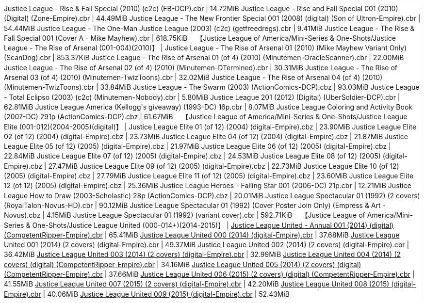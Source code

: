 Justice League - Rise & Fall Special (2010) (c2c) (FB-DCP).cbr | 14.72MiB
Justice League - Rise and Fall Special 001 (2010) (Digital) (Zone-Empire).cbr | 44.49MiB
Justice League - The New Frontier Special 001 (2008) (digital) (Son of Ultron-Empire).cbr | 54.44MiB
Justice League - The One-Man Justice League (2003) (c2c) (getfreedregs).cbr | 9.41MiB
Justice League - The Rise & Fall Special 001 (Cover A - Mike Mayhew).cbr | 618.75KiB
&emsp;【Justice League of America/Mini-Series & One-Shots/Justice League - The Rise of Arsenal (001-004)(2010)】 | 
Justice League - The Rise of Arsenal 01 (2010) (Mike Mayhew Variant Only) (ScanDog).cbr | 853.37KiB
Justice League - The Rise of Arsenal 01 (of 4) (2010) (Minutemen-OracleScanner).cbr | 22.00MiB
Justice League - The Rise of Arsenal 02 (of 4) (2010) (Minutemen-DTermined).cbr | 30.31MiB
Justice League - The Rise of Arsenal 03 (of 4) (2010) (Minutemen-TwizToons).cbr | 32.02MiB
Justice League - The Rise of Arsenal 04 (of 4) (2010) (Minutemen-TwizToons).cbr | 33.84MiB
Justice League - The Swarm (2003) (ActionComics-DCP).cbz | 93.03MiB
Justice League - Total Eclipso (2003) (c2c) (Minutemen-Nobody).cbr | 5.80MiB
Justice League 201 (2012) (Digital) (UberSoldier-DCP).cbr | 62.81MiB
Justice League America (Kellogg's giveaway) (1993-DC) 16p.cbr | 8.07MiB
Justice League Coloring and Activity Book (2007-DC) 291p (ActionComics-DCP).cbz | 61.67MiB
&emsp;【Justice League of America/Mini-Series & One-Shots/Justice League Elite (001-012)(2004-2005)(digital)】 | 
Justice League Elite 01 (of 12) (2004) (digital-Empire).cbz | 23.90MiB
Justice League Elite 02 (of 12) (2004) (digital-Empire).cbz | 23.73MiB
Justice League Elite 04 (of 12) (2004) (digital-Empire).cbz | 21.87MiB
Justice League Elite 05 (of 12) (2005) (digital-Empire).cbz | 21.97MiB
Justice League Elite 06 (of 12) (2005) (digital-Empire).cbz | 22.84MiB
Justice League Elite 07 (of 12) (2005) (digital-Empire).cbz | 24.53MiB
Justice League Elite 08 (of 12) (2005) (digital-Empire).cbz | 27.47MiB
Justice League Elite 09 (of 12) (2005) (digital-Empire).cbz | 22.73MiB
Justice League Elite 10 (of 12) (2005) (digital-Empire).cbz | 27.79MiB
Justice League Elite 11 (of 12) (2005) (digital-Empire).cbz | 23.60MiB
Justice League Elite 12 (of 12) (2005) (digital-Empire).cbz | 25.36MiB
Justice League Heroes - Falling Star 001 (2006-DC) 21p.cbr | 12.21MiB
Justice League How to Draw (2003-Scholastic) 28p (ActionComics-DCP).cbz | 20.01MiB
Justice League Spectacular 01 (1992) (2 covers) (RoyalTalon-Novus-HD).cbr | 90.12MiB
Justice League Spectacular 01 (1992) (Cover Poster Join Only) (Empress & Art - Novus).cbz | 4.15MiB
Justice League Spectacular 01 (1992) (variant cover).cbr | 592.71KiB
&emsp;【Justice League of America/Mini-Series & One-Shots/Justice League United (000-014+)(2014-2015)】 | 
[Justice League United - Annual 001 (2014) (digital) (CompetentRipper-Empire).cbr](https://github.com/alicewish/markdown/blob/master/comic/Justice-League-United-Annual-001-2014-digital-CompetentRipper-Empire-cbr.md) | 65.41MiB
[Justice League United 000 (2014) (digital-Empire).cbr](https://github.com/alicewish/markdown/blob/master/comic/Justice-League-United-000-2014-digital-Empire-cbr.md) | 37.68MiB
[Justice League United 001 (2014) (2 covers) (digital-Empire).cbr](https://github.com/alicewish/markdown/blob/master/comic/Justice-League-United-001-2014-2-covers-digital-Empire-cbr.md) | 49.37MiB
[Justice League United 002 (2014) (2 covers) (digital-Empire).cbr](https://github.com/alicewish/markdown/blob/master/comic/Justice-League-United-002-2014-2-covers-digital-Empire-cbr.md) | 36.42MiB
[Justice League United 003 (2014) (2 covers) (digital-Empire).cbr](https://github.com/alicewish/markdown/blob/master/comic/Justice-League-United-003-2014-2-covers-digital-Empire-cbr.md) | 32.99MiB
[Justice League United 004 (2014) (2 covers) (digital) (CompetentRipper-Empire).cbr](https://github.com/alicewish/markdown/blob/master/comic/Justice-League-United-004-2014-2-covers-digital-CompetentRipper-Empire-cbr.md) | 34.16MiB
[Justice League United 005 (2014) (2 covers) (digital) (CompetentRipper-Empire).cbr](https://github.com/alicewish/markdown/blob/master/comic/Justice-League-United-005-2014-2-covers-digital-CompetentRipper-Empire-cbr.md) | 37.66MiB
[Justice League United 006 (2015) (2 covers) (digital) (CompetentRipper-Empire).cbr](https://github.com/alicewish/markdown/blob/master/comic/Justice-League-United-006-2015-2-covers-digital-CompetentRipper-Empire-cbr.md) | 41.55MiB
[Justice League United 007 (2015) (2 covers) (digital-Empire).cbr](https://github.com/alicewish/markdown/blob/master/comic/Justice-League-United-007-2015-2-covers-digital-Empire-cbr.md) | 42.20MiB
[Justice League United 008 (2015) (digital-Empire).cbr](https://github.com/alicewish/markdown/blob/master/comic/Justice-League-United-008-2015-digital-Empire-cbr.md) | 40.06MiB
[Justice League United 009 (2015) (digital-Empire).cbr](https://github.com/alicewish/markdown/blob/master/comic/Justice-League-United-009-2015-digital-Empire-cbr.md) | 52.43MiB